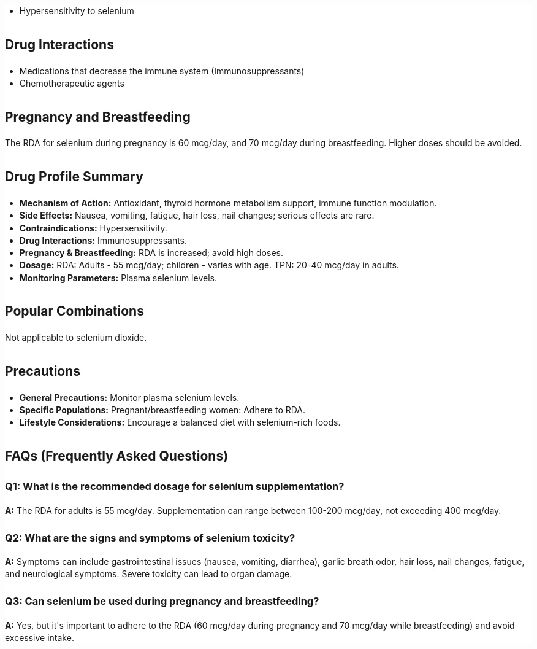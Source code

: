 * Hypersensitivity to selenium

## **Drug Interactions**
* Medications that decrease the immune system (Immunosuppressants)
* Chemotherapeutic agents

## **Pregnancy and Breastfeeding**

The RDA for selenium during pregnancy is 60 mcg/day, and 70 mcg/day during breastfeeding. Higher doses should be avoided.

## **Drug Profile Summary**

* **Mechanism of Action:** Antioxidant, thyroid hormone metabolism support, immune function modulation.
* **Side Effects:** Nausea, vomiting, fatigue, hair loss, nail changes; serious effects are rare.
* **Contraindications:** Hypersensitivity.
* **Drug Interactions:** Immunosuppressants.
* **Pregnancy & Breastfeeding:** RDA is increased; avoid high doses.
* **Dosage:** RDA: Adults - 55 mcg/day; children - varies with age. TPN: 20-40 mcg/day in adults.
* **Monitoring Parameters:** Plasma selenium levels.

## **Popular Combinations**

Not applicable to selenium dioxide.


## **Precautions**

* **General Precautions:** Monitor plasma selenium levels.
* **Specific Populations:** Pregnant/breastfeeding women: Adhere to RDA.
* **Lifestyle Considerations:** Encourage a balanced diet with selenium-rich foods.

## **FAQs (Frequently Asked Questions)**

### **Q1: What is the recommended dosage for selenium supplementation?**
**A:** The RDA for adults is 55 mcg/day. Supplementation can range between 100-200 mcg/day, not exceeding 400 mcg/day.


### **Q2:  What are the signs and symptoms of selenium toxicity?**
**A:**  Symptoms can include gastrointestinal issues (nausea, vomiting, diarrhea), garlic breath odor, hair loss, nail changes, fatigue, and neurological symptoms. Severe toxicity can lead to organ damage.

### **Q3: Can selenium be used during pregnancy and breastfeeding?**
**A:** Yes, but it's important to adhere to the RDA (60 mcg/day during pregnancy and 70 mcg/day while breastfeeding) and avoid excessive intake.
